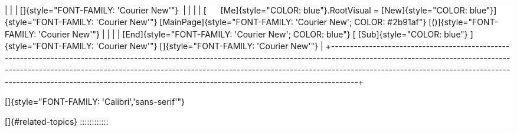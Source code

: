 |                                                                                                                                                                                                                                                                                                                                                                                                                      |
| []{style="FONT-FAMILY: 'Courier New'"}                                                                                                                                                                                                                                                                                                                                                                               |
|                                                                                                                                                                                                                                                                                                                                                                                                                      |
| [      [Me]{style="COLOR: blue"}.RootVisual = [New]{style="COLOR: blue"}]{style="FONT-FAMILY: 'Courier New'"} [MainPage]{style="FONT-FAMILY: 'Courier New'; COLOR: #2b91af"} [()]{style="FONT-FAMILY: 'Courier New'"}                                                                                                                                                                                                |
|                                                                                                                                                                                                                                                                                                                                                                                                                      |
| [End]{style="FONT-FAMILY: 'Courier New'; COLOR: blue"} [ [Sub]{style="COLOR: blue"} ]{style="FONT-FAMILY: 'Courier New'"} []{style="FONT-FAMILY: 'Courier New'"}                                                                                                                                                                                                                                                     |
+----------------------------------------------------------------------------------------------------------------------------------------------------------------------------------------------------------------------------------------------------------------------------------------------------------------------------------------------------------------------------------------------------------------------+

[]{style="FONT-FAMILY: 'Calibri','sans-serif'"} 

[]{#related-topics}
::::::::::::

